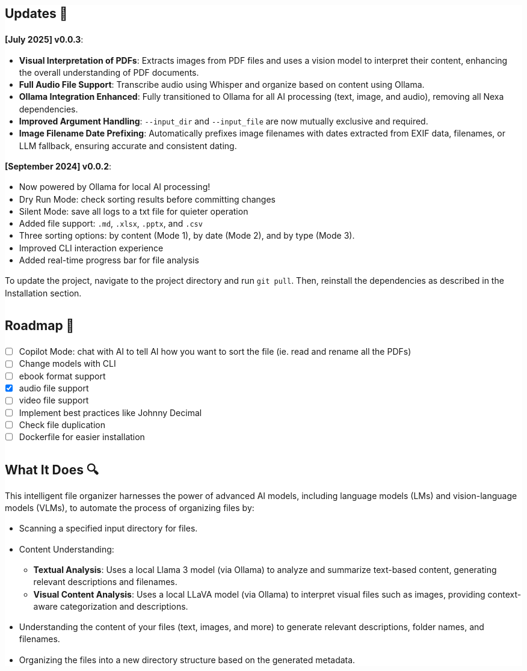 ## Updates 🚀

**[July 2025] v0.0.3**:
* **Visual Interpretation of PDFs**: Extracts images from PDF files and uses a vision model to interpret their content, enhancing the overall understanding of PDF documents.
* **Full Audio File Support**: Transcribe audio using Whisper and organize based on content using Ollama.
* **Ollama Integration Enhanced**: Fully transitioned to Ollama for all AI processing (text, image, and audio), removing all Nexa dependencies.
* **Improved Argument Handling**: `--input_dir` and `--input_file` are now mutually exclusive and required.
* **Image Filename Date Prefixing**: Automatically prefixes image filenames with dates extracted from EXIF data, filenames, or LLM fallback, ensuring accurate and consistent dating.

**[September 2024] v0.0.2**:
* Now powered by Ollama for local AI processing!
* Dry Run Mode: check sorting results before committing changes
* Silent Mode: save all logs to a txt file for quieter operation
* Added file support:  `.md`, `.xlsx`, `.pptx`, and `.csv` 
* Three sorting options: by content (Mode 1), by date (Mode 2), and by type (Mode 3).
* Improved CLI interaction experience
* Added real-time progress bar for file analysis

To update the project, navigate to the project directory and run `git pull`. Then, reinstall the dependencies as described in the Installation section.


## Roadmap 📅

- [ ] Copilot Mode: chat with AI to tell AI how you want to sort the file (ie. read and rename all the PDFs)
- [ ] Change models with CLI 
- [ ] ebook format support
- [x] audio file support
- [ ] video file support
- [ ] Implement best practices like Johnny Decimal
- [ ] Check file duplication
- [ ] Dockerfile for easier installation

## What It Does 🔍

This intelligent file organizer harnesses the power of advanced AI models, including language models (LMs) and vision-language models (VLMs), to automate the process of organizing files by:


* Scanning a specified input directory for files.
* Content Understanding: 
  - **Textual Analysis**: Uses a local Llama 3 model (via Ollama) to analyze and summarize text-based content, generating relevant descriptions and filenames.
  - **Visual Content Analysis**: Uses a local LLaVA model (via Ollama) to interpret visual files such as images, providing context-aware categorization and descriptions.

* Understanding the content of your files (text, images, and more) to generate relevant descriptions, folder names, and filenames.
* Organizing the files into a new directory structure based on the generated metadata.
